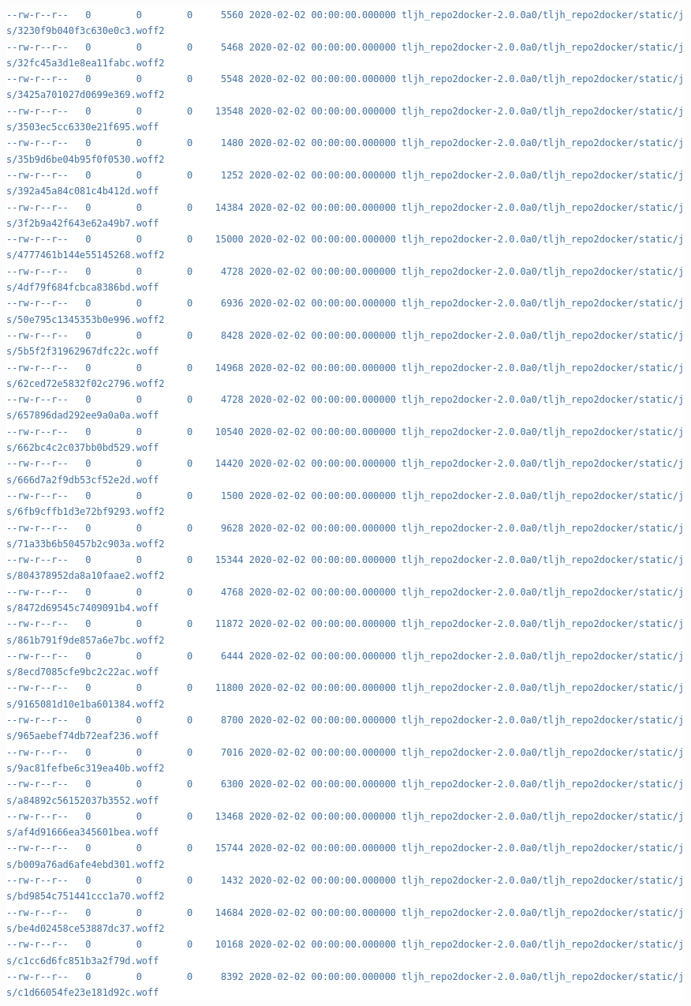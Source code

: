 ```diff
--rw-r--r--   0        0        0     5560 2020-02-02 00:00:00.000000 tljh_repo2docker-2.0.0a0/tljh_repo2docker/static/js/3230f9b040f3c630e0c3.woff2
--rw-r--r--   0        0        0     5468 2020-02-02 00:00:00.000000 tljh_repo2docker-2.0.0a0/tljh_repo2docker/static/js/32fc45a3d1e8ea11fabc.woff2
--rw-r--r--   0        0        0     5548 2020-02-02 00:00:00.000000 tljh_repo2docker-2.0.0a0/tljh_repo2docker/static/js/3425a701027d0699e369.woff2
--rw-r--r--   0        0        0    13548 2020-02-02 00:00:00.000000 tljh_repo2docker-2.0.0a0/tljh_repo2docker/static/js/3503ec5cc6330e21f695.woff
--rw-r--r--   0        0        0     1480 2020-02-02 00:00:00.000000 tljh_repo2docker-2.0.0a0/tljh_repo2docker/static/js/35b9d6be04b95f0f0530.woff2
--rw-r--r--   0        0        0     1252 2020-02-02 00:00:00.000000 tljh_repo2docker-2.0.0a0/tljh_repo2docker/static/js/392a45a84c081c4b412d.woff
--rw-r--r--   0        0        0    14384 2020-02-02 00:00:00.000000 tljh_repo2docker-2.0.0a0/tljh_repo2docker/static/js/3f2b9a42f643e62a49b7.woff
--rw-r--r--   0        0        0    15000 2020-02-02 00:00:00.000000 tljh_repo2docker-2.0.0a0/tljh_repo2docker/static/js/4777461b144e55145268.woff2
--rw-r--r--   0        0        0     4728 2020-02-02 00:00:00.000000 tljh_repo2docker-2.0.0a0/tljh_repo2docker/static/js/4df79f684fcbca8386bd.woff
--rw-r--r--   0        0        0     6936 2020-02-02 00:00:00.000000 tljh_repo2docker-2.0.0a0/tljh_repo2docker/static/js/50e795c1345353b0e996.woff2
--rw-r--r--   0        0        0     8428 2020-02-02 00:00:00.000000 tljh_repo2docker-2.0.0a0/tljh_repo2docker/static/js/5b5f2f31962967dfc22c.woff
--rw-r--r--   0        0        0    14968 2020-02-02 00:00:00.000000 tljh_repo2docker-2.0.0a0/tljh_repo2docker/static/js/62ced72e5832f02c2796.woff2
--rw-r--r--   0        0        0     4728 2020-02-02 00:00:00.000000 tljh_repo2docker-2.0.0a0/tljh_repo2docker/static/js/657896dad292ee9a0a0a.woff
--rw-r--r--   0        0        0    10540 2020-02-02 00:00:00.000000 tljh_repo2docker-2.0.0a0/tljh_repo2docker/static/js/662bc4c2c037bb0bd529.woff
--rw-r--r--   0        0        0    14420 2020-02-02 00:00:00.000000 tljh_repo2docker-2.0.0a0/tljh_repo2docker/static/js/666d7a2f9db53cf52e2d.woff
--rw-r--r--   0        0        0     1500 2020-02-02 00:00:00.000000 tljh_repo2docker-2.0.0a0/tljh_repo2docker/static/js/6fb9cffb1d3e72bf9293.woff2
--rw-r--r--   0        0        0     9628 2020-02-02 00:00:00.000000 tljh_repo2docker-2.0.0a0/tljh_repo2docker/static/js/71a33b6b50457b2c903a.woff2
--rw-r--r--   0        0        0    15344 2020-02-02 00:00:00.000000 tljh_repo2docker-2.0.0a0/tljh_repo2docker/static/js/804378952da8a10faae2.woff2
--rw-r--r--   0        0        0     4768 2020-02-02 00:00:00.000000 tljh_repo2docker-2.0.0a0/tljh_repo2docker/static/js/8472d69545c7409091b4.woff
--rw-r--r--   0        0        0    11872 2020-02-02 00:00:00.000000 tljh_repo2docker-2.0.0a0/tljh_repo2docker/static/js/861b791f9de857a6e7bc.woff2
--rw-r--r--   0        0        0     6444 2020-02-02 00:00:00.000000 tljh_repo2docker-2.0.0a0/tljh_repo2docker/static/js/8ecd7085cfe9bc2c22ac.woff
--rw-r--r--   0        0        0    11800 2020-02-02 00:00:00.000000 tljh_repo2docker-2.0.0a0/tljh_repo2docker/static/js/9165081d10e1ba601384.woff2
--rw-r--r--   0        0        0     8700 2020-02-02 00:00:00.000000 tljh_repo2docker-2.0.0a0/tljh_repo2docker/static/js/965aebef74db72eaf236.woff
--rw-r--r--   0        0        0     7016 2020-02-02 00:00:00.000000 tljh_repo2docker-2.0.0a0/tljh_repo2docker/static/js/9ac81fefbe6c319ea40b.woff2
--rw-r--r--   0        0        0     6300 2020-02-02 00:00:00.000000 tljh_repo2docker-2.0.0a0/tljh_repo2docker/static/js/a84892c56152037b3552.woff
--rw-r--r--   0        0        0    13468 2020-02-02 00:00:00.000000 tljh_repo2docker-2.0.0a0/tljh_repo2docker/static/js/af4d91666ea345601bea.woff
--rw-r--r--   0        0        0    15744 2020-02-02 00:00:00.000000 tljh_repo2docker-2.0.0a0/tljh_repo2docker/static/js/b009a76ad6afe4ebd301.woff2
--rw-r--r--   0        0        0     1432 2020-02-02 00:00:00.000000 tljh_repo2docker-2.0.0a0/tljh_repo2docker/static/js/bd9854c751441ccc1a70.woff2
--rw-r--r--   0        0        0    14684 2020-02-02 00:00:00.000000 tljh_repo2docker-2.0.0a0/tljh_repo2docker/static/js/be4d02458ce53887dc37.woff2
--rw-r--r--   0        0        0    10168 2020-02-02 00:00:00.000000 tljh_repo2docker-2.0.0a0/tljh_repo2docker/static/js/c1cc6d6fc851b3a2f79d.woff
--rw-r--r--   0        0        0     8392 2020-02-02 00:00:00.000000 tljh_repo2docker-2.0.0a0/tljh_repo2docker/static/js/c1d66054fe23e181d92c.woff
```